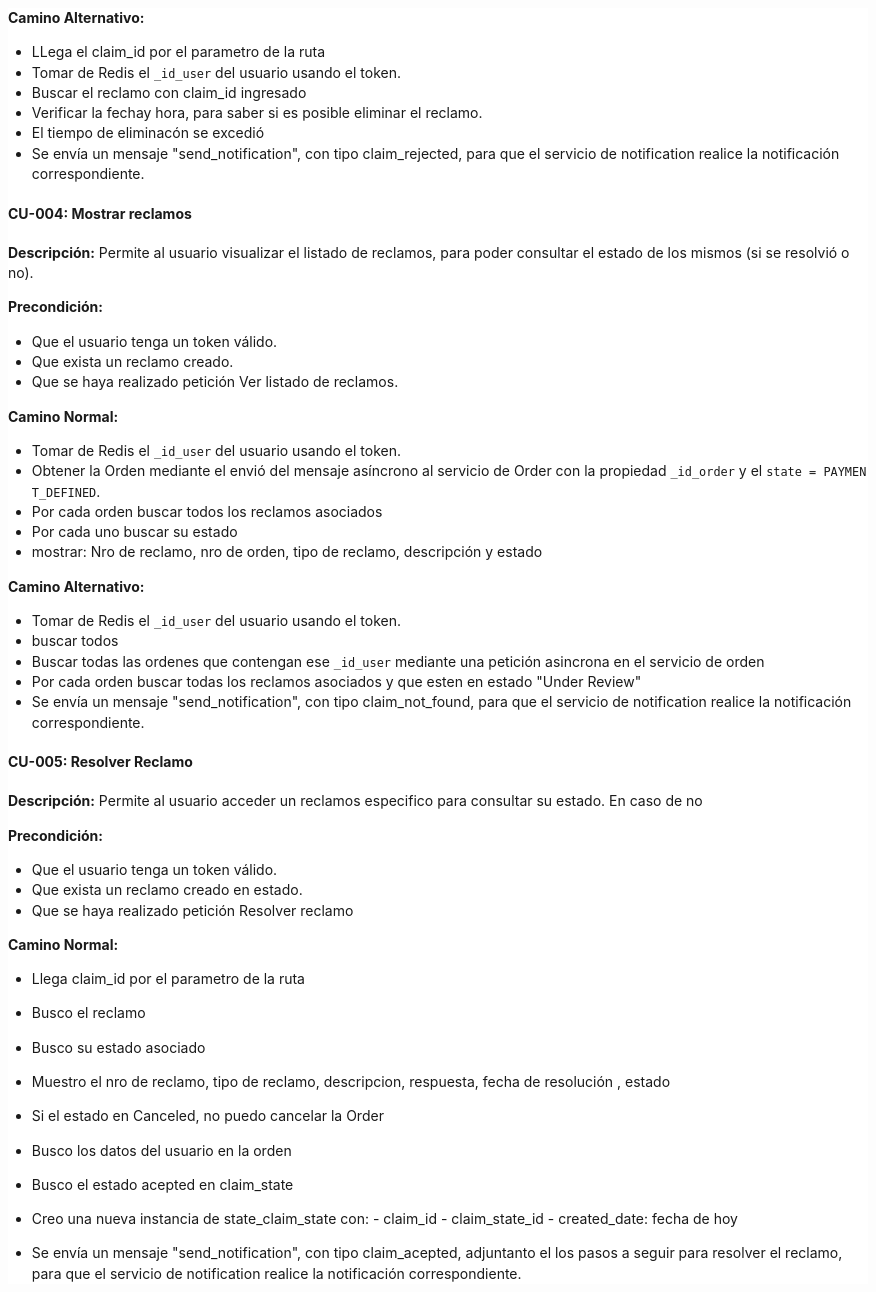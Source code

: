 **Camino Alternativo:**
- LLega el claim_id por el parametro de la ruta
- Tomar de Redis el `_id_user` del usuario usando el token.
- Buscar el reclamo con claim_id ingresado
- Verificar la fechay hora, para saber si es posible eliminar el reclamo.
- El tiempo de eliminacón se excedió
- Se envía un mensaje "send_notification", con tipo claim_rejected, para que el servicio de notification realice la notificación correspondiente.

  
#### CU-004: Mostrar reclamos
**Descripción:** Permite al usuario visualizar el listado de reclamos, para poder consultar el estado de los mismos (si se resolvió o no).

**Precondición:**
- Que el usuario tenga un token válido.
- Que exista un reclamo creado.
- Que se haya realizado petición Ver listado de reclamos.

**Camino Normal:**
- Tomar de Redis el `_id_user` del usuario usando el token.
- Obtener la Orden mediante el envió del mensaje asíncrono al servicio de Order con la propiedad `_id_order` y el `state = PAYMENT_DEFINED`.
- Por cada orden buscar todos los reclamos asociados
- Por cada uno buscar su estado
- mostrar: Nro de reclamo, nro de orden, tipo de reclamo,  descripción y estado

**Camino Alternativo:**
- Tomar de Redis el `_id_user` del usuario usando el token.
- buscar todos 
- Buscar todas las ordenes que contengan ese `_id_user` mediante una petición asincrona en el servicio de orden
- Por cada orden buscar todas los reclamos asociados y que esten en estado "Under Review"
- Se envía un mensaje "send_notification", con tipo claim_not_found, para que el servicio de notification realice la notificación correspondiente.

#### CU-005: Resolver Reclamo
**Descripción:** Permite al usuario acceder un reclamos especifico para consultar su estado. En caso de no 

**Precondición:**
- Que el usuario tenga un token válido.
- Que exista un reclamo creado en estado.
- Que se haya realizado petición Resolver reclamo

**Camino Normal:**
- Llega claim_id por el parametro de la ruta
- Busco el reclamo
- Busco su estado asociado
- Muestro el nro de reclamo, tipo de reclamo, descripcion, respuesta, fecha de resolución , estado
- Si el estado en Canceled, no puedo cancelar la Order

  
- Busco los datos del usuario en la orden 
- Busco el estado acepted en claim_state
- Creo una nueva instancia de state_claim_state con:
      - claim_id
      - claim_state_id
      - created_date: fecha de hoy
- Se envía un mensaje "send_notification", con tipo claim_acepted, adjuntanto el los pasos a seguir para resolver el reclamo, para que el servicio de notification realice la notificación correspondiente.
